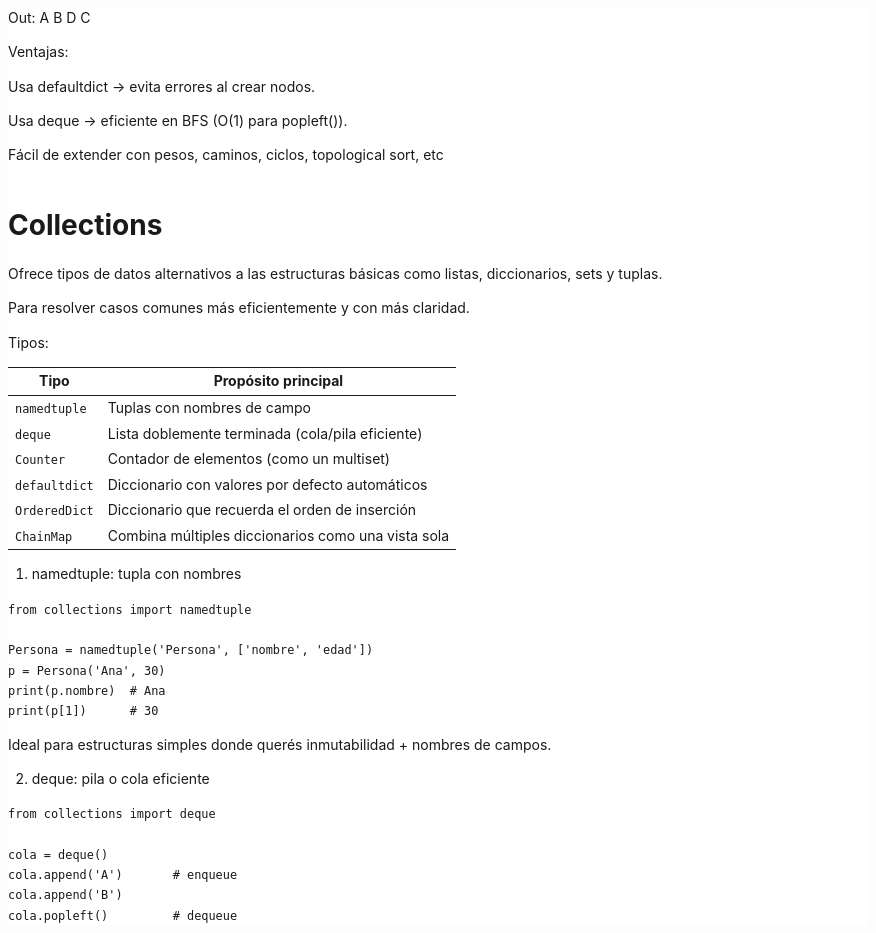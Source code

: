 Out: A B D C


Ventajas:

Usa defaultdict → evita errores al crear nodos.

Usa deque → eficiente en BFS (O(1) para popleft()).

Fácil de extender con pesos, caminos, ciclos, topological sort, etc



# Collections

Ofrece tipos de datos alternativos a las estructuras básicas como listas, diccionarios, sets y tuplas.

Para resolver casos comunes más eficientemente y con más claridad.


Tipos: 

| Tipo          | Propósito principal                                |
| ------------- | -------------------------------------------------- |
| `namedtuple`  | Tuplas con nombres de campo                        |
| `deque`       | Lista doblemente terminada (cola/pila eficiente)   |
| `Counter`     | Contador de elementos (como un multiset)           |
| `defaultdict` | Diccionario con valores por defecto automáticos    |
| `OrderedDict` | Diccionario que recuerda el orden de inserción     |
| `ChainMap`    | Combina múltiples diccionarios como una vista sola |


1. namedtuple: tupla con nombres

```
from collections import namedtuple

Persona = namedtuple('Persona', ['nombre', 'edad'])
p = Persona('Ana', 30)
print(p.nombre)  # Ana
print(p[1])      # 30

```

Ideal para estructuras simples donde querés inmutabilidad + nombres de campos.


2. deque: pila o cola eficiente

```
from collections import deque

cola = deque()
cola.append('A')       # enqueue
cola.append('B')
cola.popleft()         # dequeue

```
